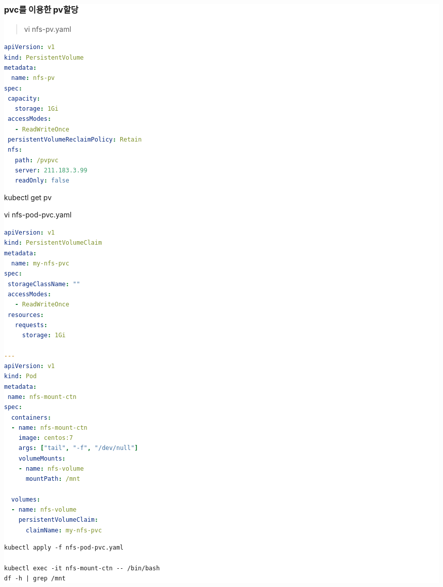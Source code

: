 ### pvc를 이용한 pv할당 

> vi nfs-pv.yaml
```yml
apiVersion: v1
kind: PersistentVolume
metadata:
  name: nfs-pv
spec:
 capacity:
   storage: 1Gi
 accessModes:
   - ReadWriteOnce
 persistentVolumeReclaimPolicy: Retain
 nfs:
   path: /pvpvc
   server: 211.183.3.99
   readOnly: false
```
kubectl get pv



vi nfs-pod-pvc.yaml 
```yml
apiVersion: v1
kind: PersistentVolumeClaim
metadata:
  name: my-nfs-pvc
spec:
 storageClassName: ""
 accessModes:
   - ReadWriteOnce
 resources:
   requests:
     storage: 1Gi

---
apiVersion: v1
kind: Pod
metadata:
 name: nfs-mount-ctn
spec:
  containers:
  - name: nfs-mount-ctn
    image: centos:7
    args: ["tail", "-f", "/dev/null"]
    volumeMounts:
    - name: nfs-volume
      mountPath: /mnt

  volumes:
  - name: nfs-volume
    persistentVolumeClaim:
      claimName: my-nfs-pvc
```
```
kubectl apply -f nfs-pod-pvc.yaml

kubectl exec -it nfs-mount-ctn -- /bin/bash
df -h | grep /mnt
```
